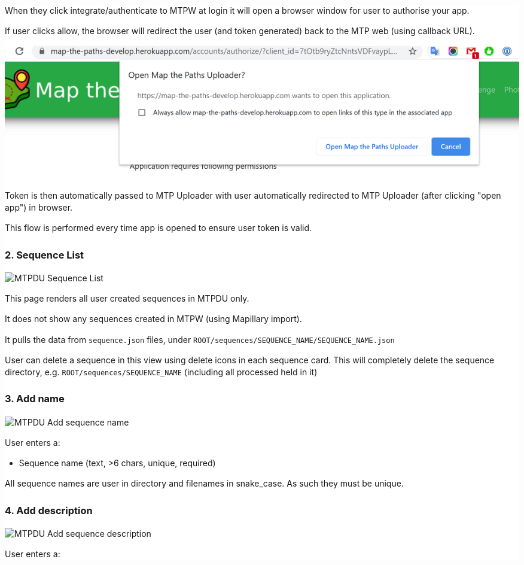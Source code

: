 When they click integrate/authenticate to MTPW at login it will open a browser window for user to authorise your app.

If user clicks allow, the browser will redirect the user \(and token generated\) back to the MTP web \(using callback URL\).

![](../../.gitbook/assets/untitled%20%281%29.png)

Token is then automatically passed to MTP Uploader with user automatically redirected to MTP Uploader \(after clicking "open app"\) in browser.

This flow is performed every time app is opened to ensure user token is valid.

### 2. Sequence List

![MTPDU Sequence List](../../.gitbook/assets/sequence-list.png)

This page renders all user created sequences in MTPDU only.

It does not show any sequences created in MTPW \(using Mapillary import\).

It pulls the data from `sequence.json` files, under `ROOT/sequences/SEQUENCE_NAME/SEQUENCE_NAME.json`

User can delete a sequence in this view using delete icons in each sequence card. This will completely delete the sequence directory, e.g. `ROOT/sequences/SEQUENCE_NAME` \(including all processed held in it\)

### 3. Add name

![MTPDU Add sequence name](../../.gitbook/assets/add-sequence-name.png)

User enters a:

* Sequence name \(text, &gt;6 chars, unique, required\)

All sequence names are user in directory and filenames in snake\_case. As such they must be unique.

### 4. Add description

![MTPDU Add sequence description](../../.gitbook/assets/add-sequence-description.png)

User enters a:
